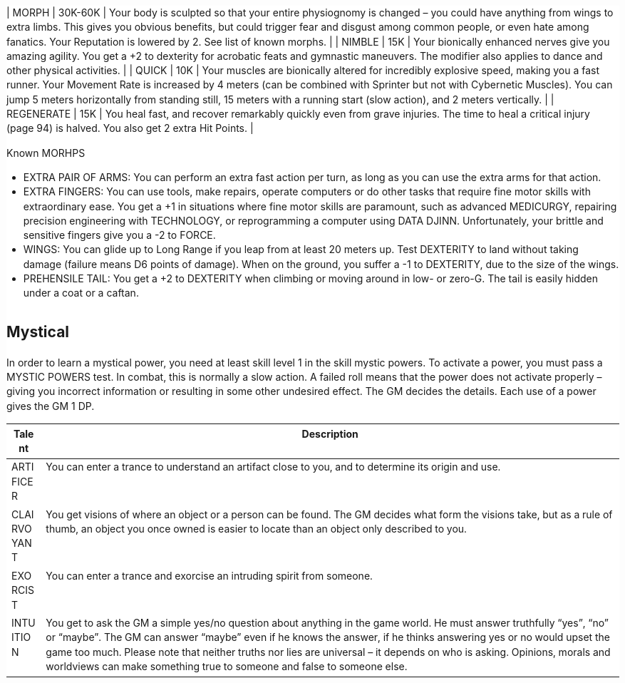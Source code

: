 | MORPH           | 30K-60K | Your body is sculpted so that your entire physiognomy is changed – you could have anything from wings to extra limbs. This gives you obvious benefits, but could trigger fear and disgust among common people, or even hate among fanatics. Your Reputation is lowered by 2. See list of known morphs.                                                  |
| NIMBLE          | 15K     | Your bionically enhanced nerves give you amazing agility. You get a +2 to dexterity for acrobatic feats and gymnastic maneuvers. The modifier also applies to dance and other physical activities.                                                                                                                                                                                                |
| QUICK           | 10K     | Your muscles are bionically altered for incredibly explosive speed, making you a fast runner. Your Movement Rate is increased by 4 meters (can be combined with Sprinter but not with Cybernetic Muscles). You can jump 5 meters horizontally from standing still, 15 meters with a running start (slow action), and 2 meters vertically.                                                         |
| REGENERATE      | 15K     | You heal fast, and recover remarkably quickly even from grave injuries. The time to heal a critical injury (page 94) is halved. You also get 2 extra Hit Points.                                                                                                                                                                                                                                  |

Known MORHPS

* EXTRA PAIR OF ARMS: You can perform an extra fast action per turn, as long as you can use the extra arms for that action.
* EXTRA FINGERS: You can use tools, make repairs, operate computers or do other tasks that require fine motor skills with extraordinary ease. You get a +1 in situations where fine motor skills are paramount, such as advanced MEDICURGY, repairing precision engineering with TECHNOLOGY, or reprogramming a computer using DATA DJINN. Unfortunately, your brittle and sensitive fingers give you a -2 to FORCE.
* WINGS: You can glide up to Long Range if you leap from at least 20 meters up. Test DEXTERITY to land without taking damage (failure means D6 points of damage). When on the ground, you suffer a -1 to DEXTERITY, due to the size of the wings.
* PREHENSILE TAIL: You get a +2 to DEXTERITY when climbing or moving around in low- or zero-G. The tail is easily hidden under a coat or a caftan.

## Mystical

In order to learn a mystical power, you need at least skill level 1 in the skill mystic powers. To activate a power, you must pass a MYSTIC POWERS test. In combat, this is normally a slow action. A failed roll means that the power does not activate properly – giving you incorrect information or resulting in some other undesired effect. The GM decides the details. Each use of a power gives the GM 1 DP.

| Talent      | Description                                                                                                                                                                                                                                                                                                                                                                                                                                   |
| ----------- | --------------------------------------------------------------------------------------------------------------------------------------------------------------------------------------------------------------------------------------------------------------------------------------------------------------------------------------------------------------------------------------------------------------------------------------------- |
| ARTIFICER   | You can enter a trance to understand an artifact close to you, and to determine its origin and use.                                                                                                                                                                                                                                                                                                                                           |
| CLAIRVOYANT | You get visions of where an object or a person can be found. The GM decides what form the visions take, but as a rule of thumb, an object you once owned is easier to locate than an object only described to you.                                                                                                                                                                                                                            |
| EXORCIST    | You can enter a trance and exorcise an intruding spirit from someone.                                                                                                                                                                                                                                                                                                                                                                         |
| INTUITION   | You get to ask the GM a simple yes/no question about anything in the game world. He must answer truthfully “yes”, “no” or “maybe”. The GM can answer “maybe” even if he knows the answer, if he thinks answering yes or no would upset the game too much. Please note that neither truths nor lies are universal – it depends on who is asking. Opinions, morals and worldviews can make something true to someone and false to someone else. |